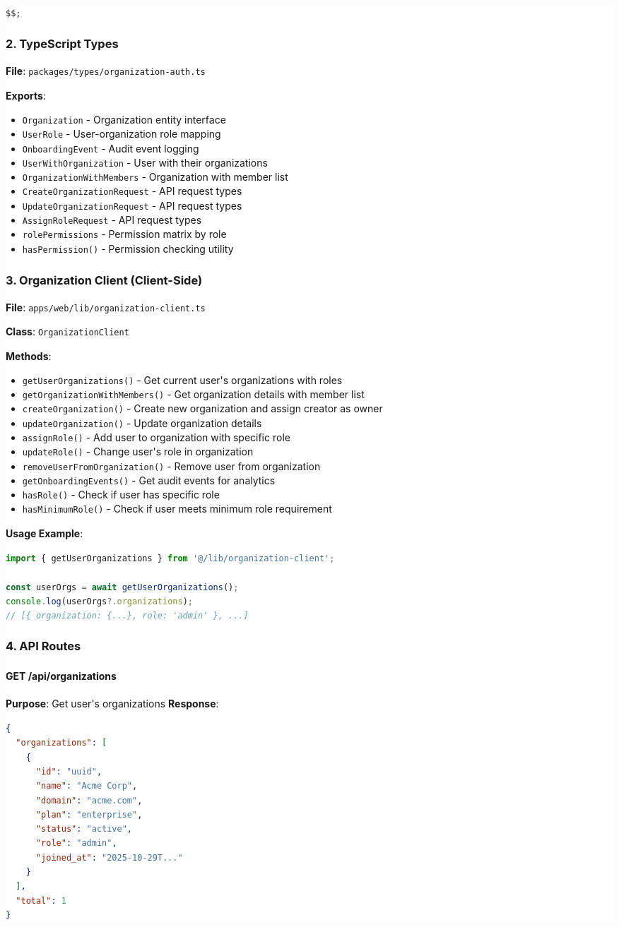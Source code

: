 ```sql
$$;
```

### 2. TypeScript Types

**File**: `packages/types/organization-auth.ts`

**Exports**:
- `Organization` - Organization entity interface
- `UserRole` - User-organization role mapping
- `OnboardingEvent` - Audit event logging
- `UserWithOrganization` - User with their organizations
- `OrganizationWithMembers` - Organization with member list
- `CreateOrganizationRequest` - API request types
- `UpdateOrganizationRequest` - API request types
- `AssignRoleRequest` - API request types
- `rolePermissions` - Permission matrix by role
- `hasPermission()` - Permission checking utility

### 3. Organization Client (Client-Side)

**File**: `apps/web/lib/organization-client.ts`

**Class**: `OrganizationClient`

**Methods**:
- `getUserOrganizations()` - Get current user's organizations with roles
- `getOrganizationWithMembers()` - Get organization details with member list
- `createOrganization()` - Create new organization and assign creator as owner
- `updateOrganization()` - Update organization details
- `assignRole()` - Add user to organization with specific role
- `updateRole()` - Change user's role in organization
- `removeUserFromOrganization()` - Remove user from organization
- `getOnboardingEvents()` - Get audit events for analytics
- `hasRole()` - Check if user has specific role
- `hasMinimumRole()` - Check if user meets minimum role requirement

**Usage Example**:
```typescript
import { getUserOrganizations } from '@/lib/organization-client';

const userOrgs = await getUserOrganizations();
console.log(userOrgs?.organizations);
// [{ organization: {...}, role: 'admin' }, ...]
```

### 4. API Routes

#### GET /api/organizations
**Purpose**: Get user's organizations
**Response**:
```json
{
  "organizations": [
    {
      "id": "uuid",
      "name": "Acme Corp",
      "domain": "acme.com",
      "plan": "enterprise",
      "status": "active",
      "role": "admin",
      "joined_at": "2025-10-29T..."
    }
  ],
  "total": 1
}
```